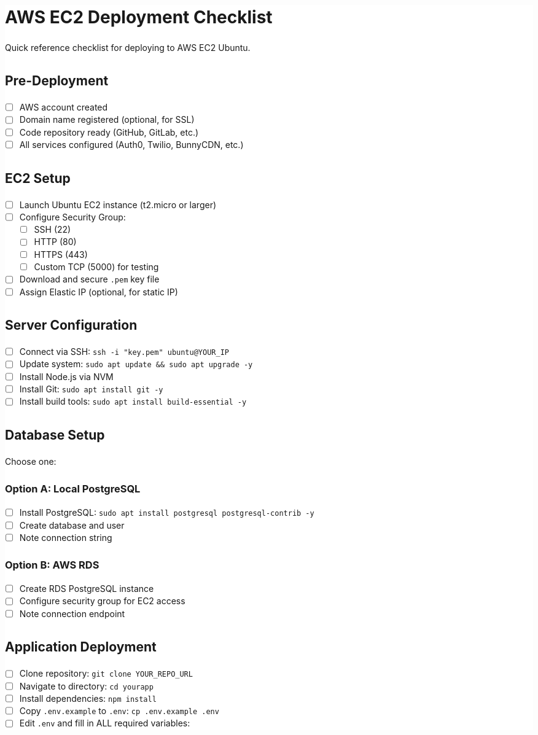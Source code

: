 # AWS EC2 Deployment Checklist

Quick reference checklist for deploying to AWS EC2 Ubuntu.

## Pre-Deployment

- [ ] AWS account created
- [ ] Domain name registered (optional, for SSL)
- [ ] Code repository ready (GitHub, GitLab, etc.)
- [ ] All services configured (Auth0, Twilio, BunnyCDN, etc.)

## EC2 Setup

- [ ] Launch Ubuntu EC2 instance (t2.micro or larger)
- [ ] Configure Security Group:
  - [ ] SSH (22)
  - [ ] HTTP (80)
  - [ ] HTTPS (443)
  - [ ] Custom TCP (5000) for testing
- [ ] Download and secure `.pem` key file
- [ ] Assign Elastic IP (optional, for static IP)

## Server Configuration

- [ ] Connect via SSH: `ssh -i "key.pem" ubuntu@YOUR_IP`
- [ ] Update system: `sudo apt update && sudo apt upgrade -y`
- [ ] Install Node.js via NVM
- [ ] Install Git: `sudo apt install git -y`
- [ ] Install build tools: `sudo apt install build-essential -y`

## Database Setup

Choose one:

### Option A: Local PostgreSQL
- [ ] Install PostgreSQL: `sudo apt install postgresql postgresql-contrib -y`
- [ ] Create database and user
- [ ] Note connection string

### Option B: AWS RDS
- [ ] Create RDS PostgreSQL instance
- [ ] Configure security group for EC2 access
- [ ] Note connection endpoint

## Application Deployment

- [ ] Clone repository: `git clone YOUR_REPO_URL`
- [ ] Navigate to directory: `cd yourapp`
- [ ] Install dependencies: `npm install`
- [ ] Copy `.env.example` to `.env`: `cp .env.example .env`
- [ ] Edit `.env` and fill in ALL required variables:
